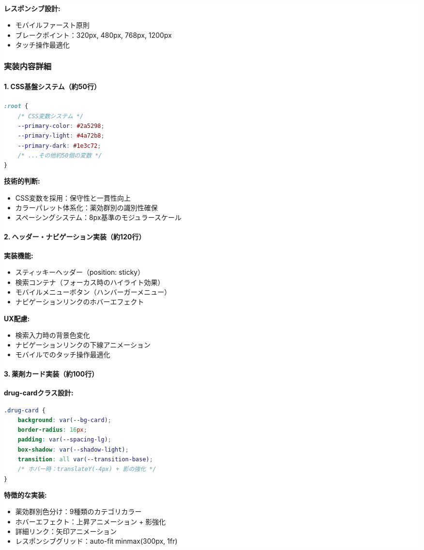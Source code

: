 **レスポンシブ設計:**
- モバイルファースト原則
- ブレークポイント：320px, 480px, 768px, 1200px
- タッチ操作最適化

### 実装内容詳細

#### 1. CSS基盤システム（約50行）
```css
:root {
    /* CSS変数システム */
    --primary-color: #2a5298;
    --primary-light: #4a72b8;
    --primary-dark: #1e3c72;
    /* ...その他約50個の変数 */
}
```

**技術的判断:**
- CSS変数を採用：保守性と一貫性向上
- カラーパレット体系化：薬効群別の識別性確保
- スペーシングシステム：8px基準のモジュラースケール

#### 2. ヘッダー・ナビゲーション実装（約120行）
**実装機能:**
- スティッキーヘッダー（position: sticky）
- 検索コンテナ（フォーカス時のハイライト効果）
- モバイルメニューボタン（ハンバーガーメニュー）
- ナビゲーションリンクのホバーエフェクト

**UX配慮:**
- 検索入力時の背景色変化
- ナビゲーションリンクの下線アニメーション
- モバイルでのタッチ操作最適化

#### 3. 薬剤カード実装（約100行）
**drug-cardクラス設計:**
```css
.drug-card {
    background: var(--bg-card);
    border-radius: 16px;
    padding: var(--spacing-lg);
    box-shadow: var(--shadow-light);
    transition: all var(--transition-base);
    /* ホバー時：translateY(-4px) + 影の強化 */
}
```

**特徴的な実装:**
- 薬効群別色分け：9種類のカテゴリカラー
- ホバーエフェクト：上昇アニメーション + 影強化
- 詳細リンク：矢印アニメーション
- レスポンシブグリッド：auto-fit minmax(300px, 1fr)
